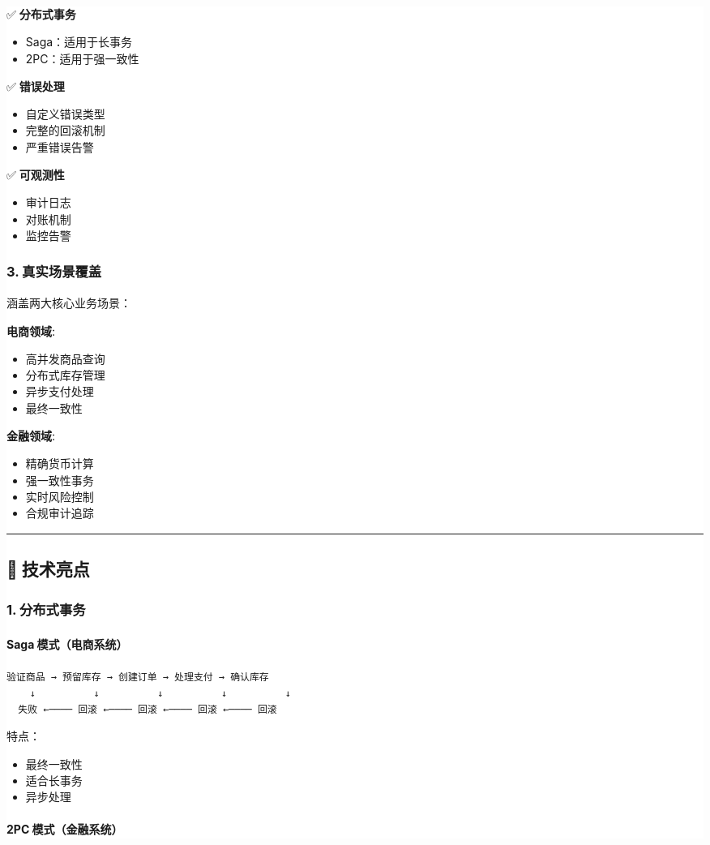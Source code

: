 ✅ **分布式事务**

- Saga：适用于长事务
- 2PC：适用于强一致性

✅ **错误处理**

- 自定义错误类型
- 完整的回滚机制
- 严重错误告警

✅ **可观测性**

- 审计日志
- 对账机制
- 监控告警

### 3. 真实场景覆盖

涵盖两大核心业务场景：

**电商领域**:

- 高并发商品查询
- 分布式库存管理
- 异步支付处理
- 最终一致性

**金融领域**:

- 精确货币计算
- 强一致性事务
- 实时风险控制
- 合规审计追踪

---

## 🚀 技术亮点

### 1. 分布式事务

#### Saga 模式（电商系统）

```text
验证商品 → 预留库存 → 创建订单 → 处理支付 → 确认库存
    ↓          ↓          ↓          ↓          ↓
  失败 ←──── 回滚 ←──── 回滚 ←──── 回滚 ←──── 回滚
```

特点：

- 最终一致性
- 适合长事务
- 异步处理

#### 2PC 模式（金融系统）
